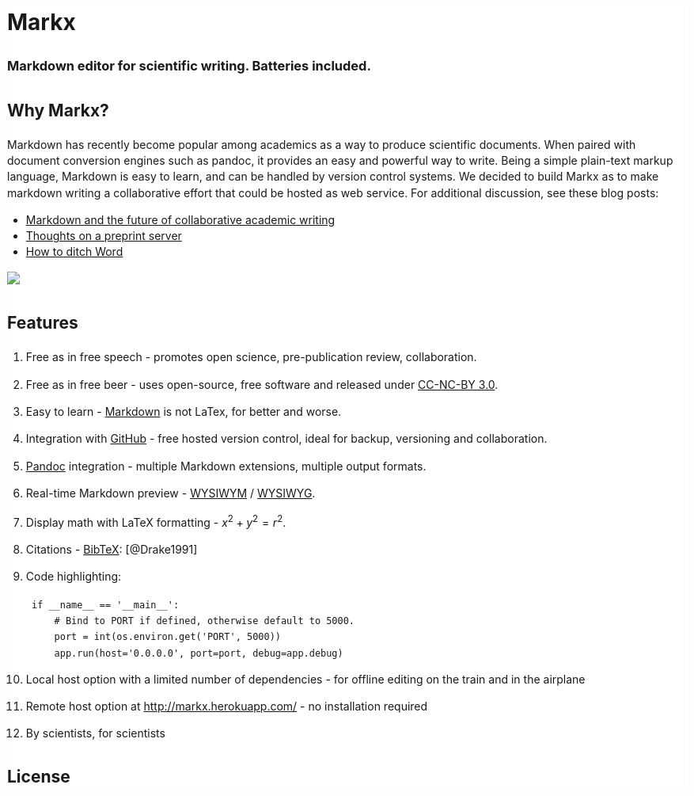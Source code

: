 # Markx
### Markdown editor for scientific writing. Batteries included.

## Why Markx?
Markdown has recently become popular among academics as a way to produce scientific documents. 
When paired with document conversion engines such as pandoc, it provides an easy and powerful way to write.
Being a simple plain-text markup language, Markdown is easy to learn, and can be handled by version control systems.
We decided to build Markx as to make markdown writing a collaborative effort that could be hosted as web service.
For additional discussion, see these blog posts:

* [Markdown and the future of collaborative academic writing](http://inundata.org/2012/06/01/markdown-and-the-future-of-collaborative-manuscript-writing/)
* [Thoughts on a preprint server](http://inundata.org/2012/12/06/pre-print-servers/)
* [How to ditch Word](http://inundata.org/2012/12/04/how-to-ditch-word/)  

![](https://raw.github.com/yoavram/markx/master/screenshot.png)

## Features

1. Free as in free speech - promotes open science, pre-publication review, collaboration.
1. Free as in free beer - uses open-source, free software and released under [CC-NC-BY 3.0](http://creativecommons.org/licenses/by-nc-sa/3.0/).
1. Easy to learn - [Markdown] is not LaTex, for better and worse.
1. Integration with [GitHub] - free hosted version control, ideal for backup, versioning and collaboration.
1. [Pandoc] integration - multiple Markdown extensions, multiple output formats.
1. Real-time Markdown preview - [WYSIWYM](http://en.wikipedia.org/wiki/WYSIWYM) / [WYSIWYG](http://en.wikipedia.org/wiki/WYSIWYG).
1. Display math with LaTeX formatting - $x^2+y^2=r^2$.
1. Citations - [BibTeX]: [@Drake1991]
1. Code highlighting:
		
		if __name__ == '__main__':
		    # Bind to PORT if defined, otherwise default to 5000.
		    port = int(os.environ.get('PORT', 5000))
		    app.run(host='0.0.0.0', port=port, debug=app.debug)
1. Local host option with a limited number of dependencies - for offline editing on the train and in the airplane
1. Remote host option at <http://markx.herokuapp.com/> - no installation required
1. By scientists, for scientists

## License


[Markdown]: http://daringfireball.net/projects/markdown/
[Pandoc]: http://johnmacfarlane.net/pandoc
[Python]: http://python.org/
[Flask]: http://flask.pocoo.org/
[Twitter Bootstrap]: http://blog.getbootstrap.com/
[Google Code Prettifier]: http://code.google.com/p/google-code-prettify/
[Icomoon Free]: http://keyamoon.com/icomoon/
[MathJax]: http://mathjax.org/
[PageDown]: http://code.google.com/p/pagedown/
[BibTeX-js]: http://bibtex-js.googlecode.com/
[Stack Overflow]: http://stackoverflow.com/
[git]: http://git-scm.com/
[BibTeX]: http://www.bibtex.org/
[GitHub]: https://github.com/
[Github.js]: https://github.com/michael/github
[Docverter]: http://www.docverter.com/
[requests]: http://python-requests.org/
[LaTeX-Online]: https://github.com/aslushnikov/latex-online